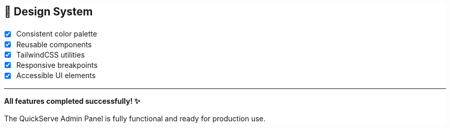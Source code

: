 ## 🎨 Design System

- [x] Consistent color palette
- [x] Reusable components
- [x] TailwindCSS utilities
- [x] Responsive breakpoints
- [x] Accessible UI elements

---

**All features completed successfully! ✨**

The QuickServe Admin Panel is fully functional and ready for production use.
